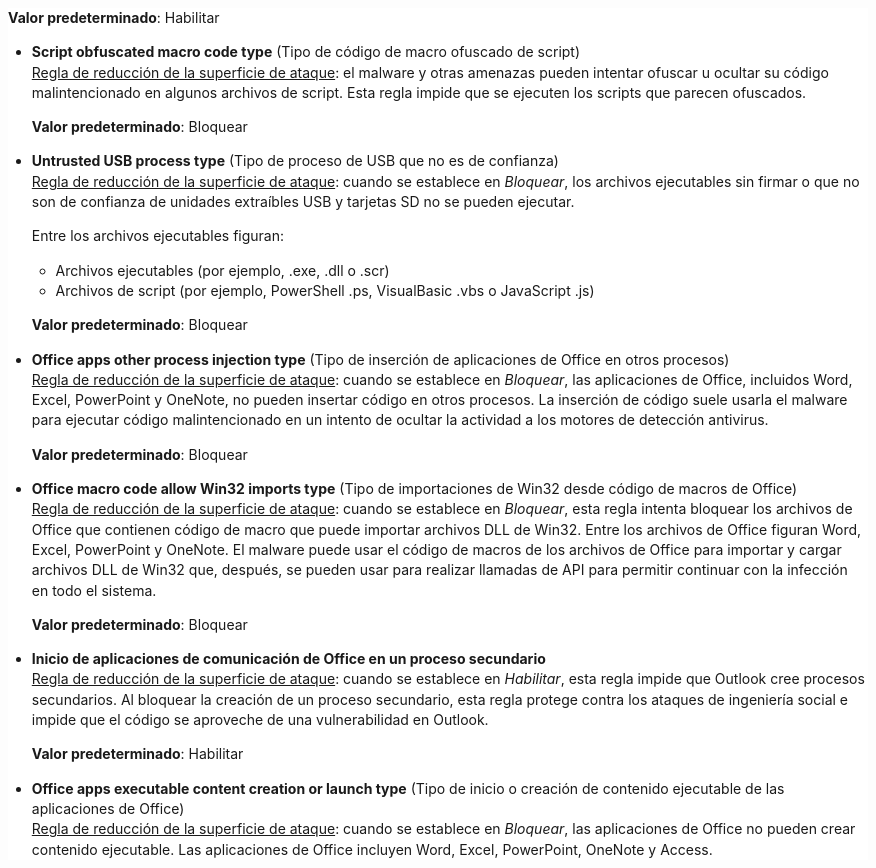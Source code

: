   **Valor predeterminado**: Habilitar

- **Script obfuscated macro code type** (Tipo de código de macro ofuscado de script)  
  [Regla de reducción de la superficie de ataque](/windows/security/threat-protection/microsoft-defender-atp/attack-surface-reduction#attack-surface-reduction-rules): el malware y otras amenazas pueden intentar ofuscar u ocultar su código malintencionado en algunos archivos de script. Esta regla impide que se ejecuten los scripts que parecen ofuscados.  
    
  **Valor predeterminado**: Bloquear

- **Untrusted USB process type** (Tipo de proceso de USB que no es de confianza)  
  [Regla de reducción de la superficie de ataque](/windows/security/threat-protection/microsoft-defender-atp/attack-surface-reduction#attack-surface-reduction-rules): cuando se establece en *Bloquear*, los archivos ejecutables sin firmar o que no son de confianza de unidades extraíbles USB y tarjetas SD no se pueden ejecutar.

  Entre los archivos ejecutables figuran:
  - Archivos ejecutables (por ejemplo, .exe, .dll o .scr)
  - Archivos de script (por ejemplo, PowerShell .ps, VisualBasic .vbs o JavaScript .js)  

  **Valor predeterminado**: Bloquear

- **Office apps other process injection type** (Tipo de inserción de aplicaciones de Office en otros procesos)  
  [Regla de reducción de la superficie de ataque](/windows/security/threat-protection/microsoft-defender-atp/attack-surface-reduction#attack-surface-reduction-rules): cuando se establece en *Bloquear*, las aplicaciones de Office, incluidos Word, Excel, PowerPoint y OneNote, no pueden insertar código en otros procesos. La inserción de código suele usarla el malware para ejecutar código malintencionado en un intento de ocultar la actividad a los motores de detección antivirus.  

  **Valor predeterminado**: Bloquear

- **Office macro code allow Win32 imports type** (Tipo de importaciones de Win32 desde código de macros de Office)  
  [Regla de reducción de la superficie de ataque](/windows/security/threat-protection/microsoft-defender-atp/attack-surface-reduction#attack-surface-reduction-rules): cuando se establece en *Bloquear*, esta regla intenta bloquear los archivos de Office que contienen código de macro que puede importar archivos DLL de Win32. Entre los archivos de Office figuran Word, Excel, PowerPoint y OneNote. El malware puede usar el código de macros de los archivos de Office para importar y cargar archivos DLL de Win32 que, después, se pueden usar para realizar llamadas de API para permitir continuar con la infección en todo el sistema.  

  **Valor predeterminado**: Bloquear

- **Inicio de aplicaciones de comunicación de Office en un proceso secundario**  
  [Regla de reducción de la superficie de ataque](/windows/security/threat-protection/microsoft-defender-atp/attack-surface-reduction#attack-surface-reduction-rules): cuando se establece en *Habilitar*, esta regla impide que Outlook cree procesos secundarios. Al bloquear la creación de un proceso secundario, esta regla protege contra los ataques de ingeniería social e impide que el código se aproveche de una vulnerabilidad en Outlook.  

  **Valor predeterminado**: Habilitar

- **Office apps executable content creation or launch type** (Tipo de inicio o creación de contenido ejecutable de las aplicaciones de Office)  
  [Regla de reducción de la superficie de ataque](/windows/security/threat-protection/microsoft-defender-atp/attack-surface-reduction#attack-surface-reduction-rules): cuando se establece en *Bloquear*, las aplicaciones de Office no pueden crear contenido ejecutable. Las aplicaciones de Office incluyen Word, Excel, PowerPoint, OneNote y Access.  
